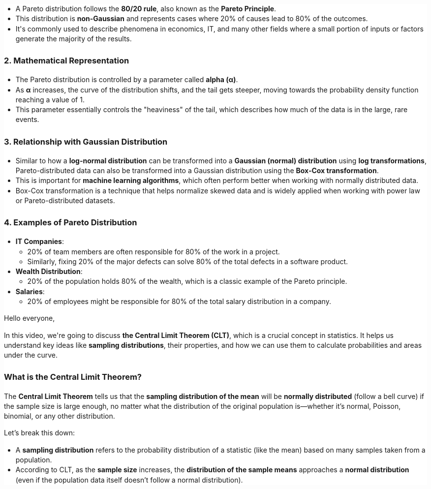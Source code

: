 - A Pareto distribution follows the **80/20 rule**, also known as the **Pareto Principle**.
- This distribution is **non-Gaussian** and represents cases where 20% of causes lead to 80% of the outcomes.
- It's commonly used to describe phenomena in economics, IT, and many other fields where a small portion of inputs or factors generate the majority of the results.

### 2. **Mathematical Representation**

- The Pareto distribution is controlled by a parameter called **alpha (α)**.
- As **α** increases, the curve of the distribution shifts, and the tail gets steeper, moving towards the probability density function reaching a value of 1.
- This parameter essentially controls the "heaviness" of the tail, which describes how much of the data is in the large, rare events.

### 3. **Relationship with Gaussian Distribution**

- Similar to how a **log-normal distribution** can be transformed into a **Gaussian (normal) distribution** using **log transformations**, Pareto-distributed data can also be transformed into a Gaussian distribution using the **Box-Cox transformation**.
- This is important for **machine learning algorithms**, which often perform better when working with normally distributed data.
- Box-Cox transformation is a technique that helps normalize skewed data and is widely applied when working with power law or Pareto-distributed datasets.

### 4. **Examples of Pareto Distribution**

- **IT Companies**:
  - 20% of team members are often responsible for 80% of the work in a project.
  - Similarly, fixing 20% of the major defects can solve 80% of the total defects in a software product.
- **Wealth Distribution**:
  - 20% of the population holds 80% of the wealth, which is a classic example of the Pareto principle.
- **Salaries**:
  - 20% of employees might be responsible for 80% of the total salary distribution in a company.

Hello everyone,

In this video, we're going to discuss **the Central Limit Theorem (CLT)**, which is a crucial concept in statistics. It helps us understand key ideas like **sampling distributions**, their properties, and how we can use them to calculate probabilities and areas under the curve.

### What is the Central Limit Theorem?

The **Central Limit Theorem** tells us that the **sampling distribution of the mean** will be **normally distributed** (follow a bell curve) if the sample size is large enough, no matter what the distribution of the original population is—whether it’s normal, Poisson, binomial, or any other distribution.

Let’s break this down:

- A **sampling distribution** refers to the probability distribution of a statistic (like the mean) based on many samples taken from a population.
- According to CLT, as the **sample size** increases, the **distribution of the sample means** approaches a **normal distribution** (even if the population data itself doesn’t follow a normal distribution).
